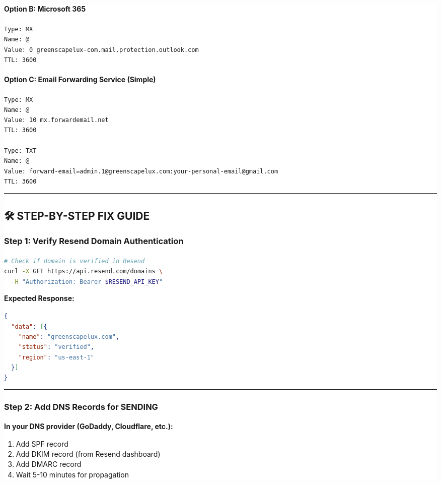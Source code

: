 #### Option B: Microsoft 365
```dns
Type: MX
Name: @
Value: 0 greenscapelux-com.mail.protection.outlook.com
TTL: 3600
```

#### Option C: Email Forwarding Service (Simple)
```dns
Type: MX
Name: @
Value: 10 mx.forwardemail.net
TTL: 3600

Type: TXT
Name: @
Value: forward-email=admin.1@greenscapelux.com:your-personal-email@gmail.com
TTL: 3600
```

---

## 🛠️ STEP-BY-STEP FIX GUIDE

### Step 1: Verify Resend Domain Authentication

```bash
# Check if domain is verified in Resend
curl -X GET https://api.resend.com/domains \
  -H "Authorization: Bearer $RESEND_API_KEY"
```

**Expected Response:**
```json
{
  "data": [{
    "name": "greenscapelux.com",
    "status": "verified",
    "region": "us-east-1"
  }]
}
```

---

### Step 2: Add DNS Records for SENDING

**In your DNS provider (GoDaddy, Cloudflare, etc.):**

1. Add SPF record
2. Add DKIM record (from Resend dashboard)
3. Add DMARC record
4. Wait 5-10 minutes for propagation
